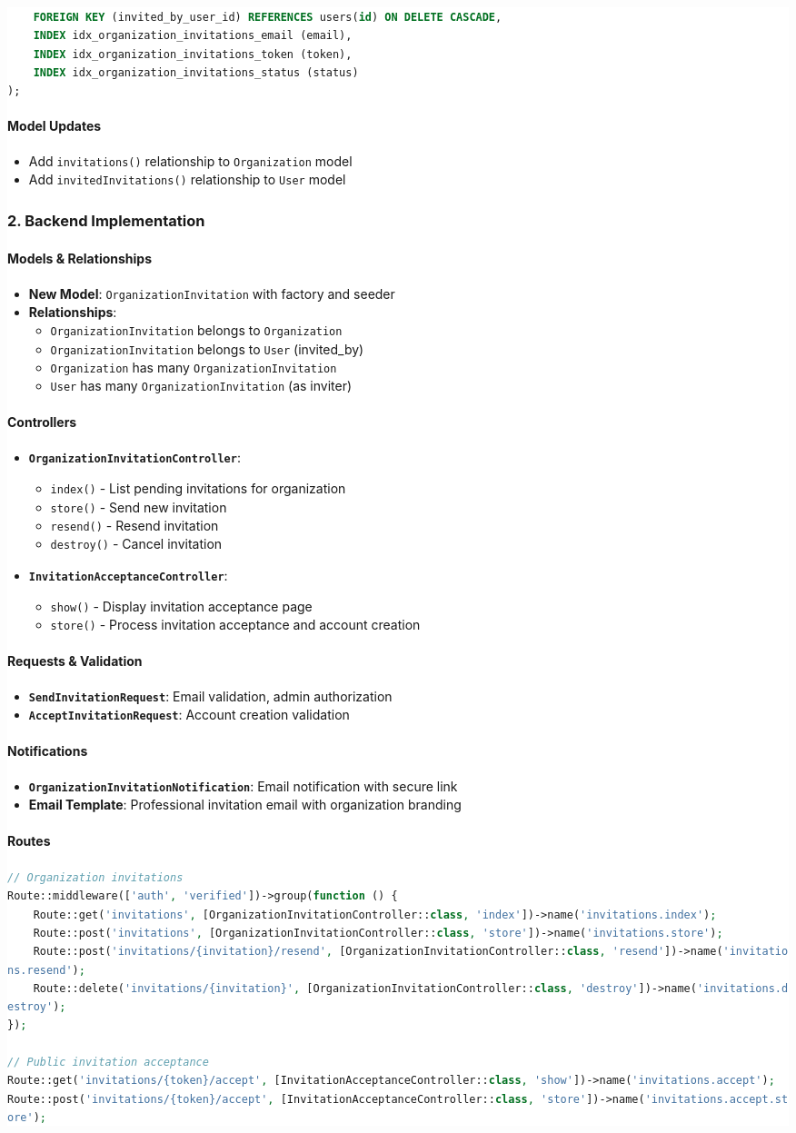 ```sql
    FOREIGN KEY (invited_by_user_id) REFERENCES users(id) ON DELETE CASCADE,
    INDEX idx_organization_invitations_email (email),
    INDEX idx_organization_invitations_token (token),
    INDEX idx_organization_invitations_status (status)
);
```

#### Model Updates
- Add `invitations()` relationship to `Organization` model
- Add `invitedInvitations()` relationship to `User` model

### 2. Backend Implementation

#### Models & Relationships
- **New Model**: `OrganizationInvitation` with factory and seeder
- **Relationships**:
  - `OrganizationInvitation` belongs to `Organization`
  - `OrganizationInvitation` belongs to `User` (invited_by)
  - `Organization` has many `OrganizationInvitation`
  - `User` has many `OrganizationInvitation` (as inviter)

#### Controllers
- **`OrganizationInvitationController`**:
  - `index()` - List pending invitations for organization
  - `store()` - Send new invitation
  - `resend()` - Resend invitation
  - `destroy()` - Cancel invitation

- **`InvitationAcceptanceController`**:
  - `show()` - Display invitation acceptance page
  - `store()` - Process invitation acceptance and account creation

#### Requests & Validation
- **`SendInvitationRequest`**: Email validation, admin authorization
- **`AcceptInvitationRequest`**: Account creation validation

#### Notifications
- **`OrganizationInvitationNotification`**: Email notification with secure link
- **Email Template**: Professional invitation email with organization branding

#### Routes
```php
// Organization invitations
Route::middleware(['auth', 'verified'])->group(function () {
    Route::get('invitations', [OrganizationInvitationController::class, 'index'])->name('invitations.index');
    Route::post('invitations', [OrganizationInvitationController::class, 'store'])->name('invitations.store');
    Route::post('invitations/{invitation}/resend', [OrganizationInvitationController::class, 'resend'])->name('invitations.resend');
    Route::delete('invitations/{invitation}', [OrganizationInvitationController::class, 'destroy'])->name('invitations.destroy');
});

// Public invitation acceptance
Route::get('invitations/{token}/accept', [InvitationAcceptanceController::class, 'show'])->name('invitations.accept');
Route::post('invitations/{token}/accept', [InvitationAcceptanceController::class, 'store'])->name('invitations.accept.store');
```
